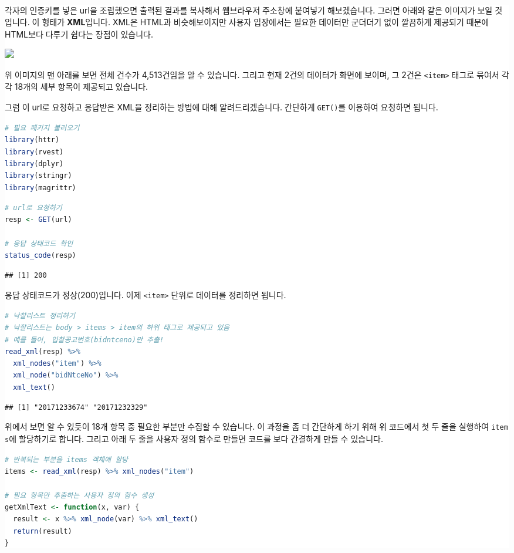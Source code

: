 각자의 인증키를 넣은 url을 조립했으면 출력된 결과를 복사해서 웹브라우저 주소창에 붙여넣기 해보겠습니다. 그러면 아래와 같은 이미지가 보일 것입니다. 이 형태가 **XML**입니다. XML은 HTML과 비슷해보이지만 사용자 입장에서는 필요한 데이터만 군더더기 없이 깔끔하게 제공되기 때문에 HTML보다 다루기 쉽다는 장점이 있습니다.

![](https://github.com/MrKevinNa/MrKevinNa.github.io/blob/master/images/Open_API/조달청_나라장터_낙찰정보_XML_예시.png?raw=true)

위 이미지의 맨 아래를 보면 전체 건수가 4,513건임을 알 수 있습니다. 그리고 현재 2건의 데이터가 화면에 보이며, 그 2건은 `<item>` 태그로 묶여서 각각 18개의 세부 항목이 제공되고 있습니다.

그럼 이 url로 요청하고 응답받은 XML을 정리하는 방법에 대해 알려드리겠습니다. 간단하게 `GET()`를 이용하여 요청하면 됩니다.

``` r
# 필요 패키지 불러오기
library(httr)
library(rvest)
library(dplyr)
library(stringr)
library(magrittr)
```

``` r
# url로 요청하기
resp <- GET(url)

# 응답 상태코드 확인
status_code(resp)
```

    ## [1] 200

응답 상태코드가 정상(200)입니다. 이제 `<item>` 단위로 데이터를 정리하면 됩니다.

``` r
# 낙찰리스트 정리하기
# 낙찰리스트는 body > items > item의 하위 태그로 제공되고 있음
# 예를 들어, 입찰공고번호(bidntceno)만 추출!
read_xml(resp) %>% 
  xml_nodes("item") %>% 
  xml_node("bidNtceNo") %>% 
  xml_text()
```

    ## [1] "20171233674" "20171232329"

위에서 보면 알 수 있듯이 18개 항목 중 필요한 부분만 수집할 수 있습니다. 이 과정을 좀 더 간단하게 하기 위해 위 코드에서 첫 두 줄을 실행하여 `items`에 할당하기로 합니다. 그리고 아래 두 줄을 사용자 정의 함수로 만들면 코드를 보다 간결하게 만들 수 있습니다.

``` r
# 반복되는 부분을 items 객체에 할당
items <- read_xml(resp) %>% xml_nodes("item")

# 필요 항목만 추출하는 사용자 정의 함수 생성
getXmlText <- function(x, var) {
  result <- x %>% xml_node(var) %>% xml_text()
  return(result)
}
```
